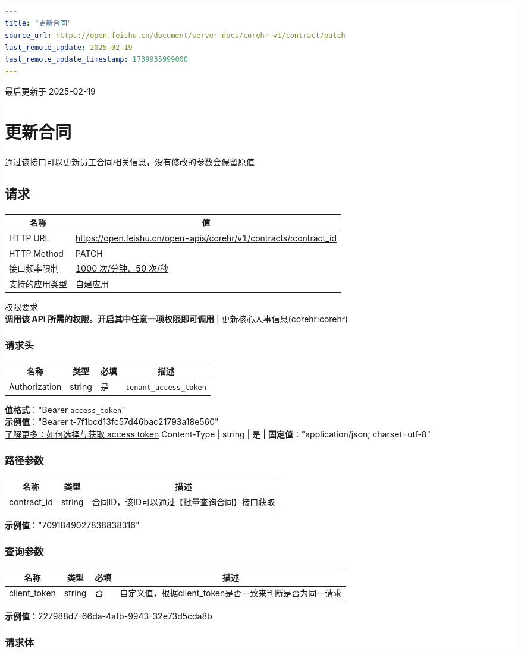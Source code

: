 ```yaml
---
title: "更新合同"
source_url: https://open.feishu.cn/document/server-docs/corehr-v1/contract/patch
last_remote_update: 2025-02-19
last_remote_update_timestamp: 1739935999000
---
```

最后更新于 2025-02-19

# 更新合同

通过该接口可以更新员工合同相关信息，没有修改的参数会保留原值

## 请求
名称 | 值
---|---
HTTP URL | https://open.feishu.cn/open-apis/corehr/v1/contracts/:contract_id
HTTP Method | PATCH
接口频率限制 | [1000 次/分钟、50 次/秒](https://open.feishu.cn/document/ukTMukTMukTM/uUzN04SN3QjL1cDN)
支持的应用类型 | 自建应用
权限要求  
            **调用该 API 所需的权限。开启其中任意一项权限即可调用** | 更新核心人事信息(corehr:corehr)

### 请求头

名称 | 类型 | 必填 | 描述
--- | --- | --- | ---
Authorization | string | 是 | `tenant_access_token`  
**值格式**："Bearer `access_token`"  
**示例值**："Bearer t-7f1bcd13fc57d46bac21793a18e560"  
[了解更多：如何选择与获取 access token](https://open.feishu.cn/document/uAjLw4CM/ugTN1YjL4UTN24CO1UjN/trouble-shooting/how-to-choose-which-type-of-token-to-use)
Content-Type | string | 是 | **固定值**："application/json; charset=utf-8"

### 路径参数

名称 | 类型 | 描述
--- | --- | ---
contract_id | string | 合同ID，该ID可以通过[【批量查询合同】](https://open.feishu.cn/document/uAjLw4CM/ukTMukTMukTM/reference/corehr-v1/contract/list)接口获取  
**示例值**："7091849027838838316"

### 查询参数

名称 | 类型 | 必填 | 描述
--- | --- | --- | ---
client_token | string | 否 | 自定义值，根据client_token是否一致来判断是否为同一请求  
**示例值**：227988d7-66da-4afb-9943-32e73d5cda8b

### 请求体
